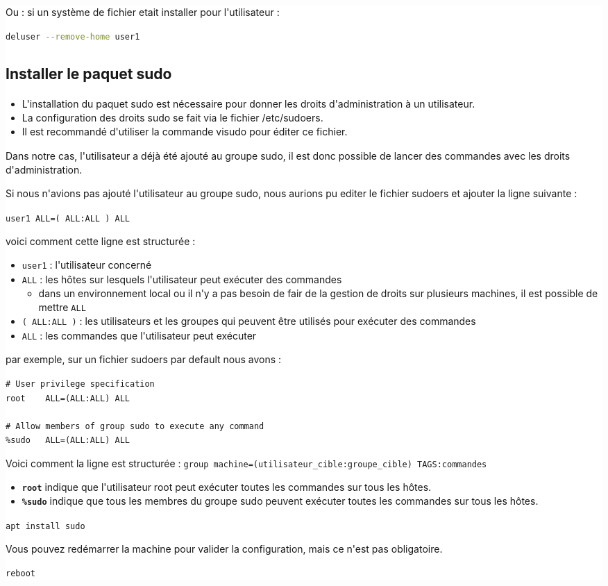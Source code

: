 Ou : si un système de fichier etait installer pour l'utilisateur :

```bash
deluser --remove-home user1
```

## Installer le paquet sudo

- L'installation du paquet sudo est nécessaire pour donner les droits d'administration à un utilisateur.
- La configuration des droits sudo se fait via le fichier /etc/sudoers. 
- Il est recommandé d'utiliser la commande visudo pour éditer ce fichier.

Dans notre cas, l'utilisateur a déjà été ajouté au groupe sudo, il est donc possible de lancer des commandes avec les droits d'administration.

Si nous n'avions pas ajouté l'utilisateur au groupe sudo, nous aurions pu editer le fichier sudoers et ajouter la ligne suivante :

```
user1 ALL=( ALL:ALL ) ALL
```

voici comment cette ligne est structurée :

- `user1` : l'utilisateur concerné
- `ALL` : les hôtes sur lesquels l'utilisateur peut exécuter des commandes
  - dans un environnement local ou il n'y a pas besoin de fair de la gestion de droits sur plusieurs machines, il est possible de mettre `ALL`
- `( ALL:ALL )` : les utilisateurs et les groupes qui peuvent être utilisés pour exécuter des commandes
- `ALL` : les commandes que l'utilisateur peut exécuter

par exemple, sur un fichier sudoers par default nous avons :

```
# User privilege specification
root    ALL=(ALL:ALL) ALL

# Allow members of group sudo to execute any command
%sudo   ALL=(ALL:ALL) ALL
```
Voici comment la ligne est structurée : `group machine=(utilisateur_cible:groupe_cible) TAGS:commandes`

- **`root`** indique que l'utilisateur root peut exécuter toutes les commandes sur tous les hôtes.
- **`%sudo`** indique que tous les membres du groupe sudo peuvent exécuter toutes les commandes sur tous les hôtes.


```bash
apt install sudo
```

Vous pouvez redémarrer la machine pour valider la configuration, mais ce n'est pas obligatoire.

```bash
reboot
```

